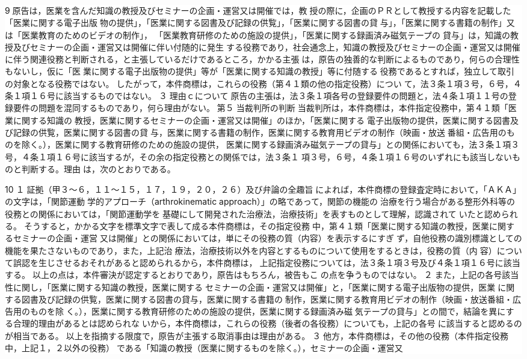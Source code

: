 9 
原告は，医業を含んだ知識の教授及びセミナーの企画・運営又は開催では，教
授の際に，企画のＰＲとして教授する内容を記載した「医業に関する電子出版
物の提供」，「医業に関する図書及び記録の供覧」，「医業に関する図書の貸
与」，「医業に関する書籍の制作」又は「医業教育のためのビデオの制作」，
「医業教育研修のための施設の提供」，「医業に関する録画済み磁気テープの
貸与」は，知識の教授及びセミナーの企画・運営又は開催に伴い付随的に発生
する役務であり，社会通念上，知識の教授及びセミナーの企画・運営又は開催
に伴う関連役務と判断される，と主張しているだけであるところ，かかる主張
は，原告の独善的な判断によるものであり，何らの合理性もないし，仮に「医
業に関する電子出版物の提供」等が「医業に関する知識の教授」等に付随する
役務であるとすれば，独立して取引の対象となる役務ではない。 
 したがって，本件商標は，これらの役務（第４１類の他の指定役務）につい
て，法３条１項３号，６号，４条１項１６号に該当するものではない。 
３ 理由ｃについて 
 原告の主張は，法３条１項各号の登録要件の問題と，法４条１項１１号の登
録要件の問題を混同するものであり，何ら理由がない。 
第５ 当裁判所の判断 
 当裁判所は，本件商標は，本件指定役務中，第４１類「医業に関する知識の
教授，医業に関するセミナーの企画・運営又は開催」のほか，「医業に関する
電子出版物の提供，医業に関する図書及び記録の供覧，医業に関する図書の貸
与，医業に関する書籍の制作，医業に関する教育用ビデオの制作（映画・放送
番組・広告用のものを除く。），医業に関する教育研修のための施設の提供，
医業に関する録画済み磁気テープの貸与」との関係においても，法３条１項３
号，４条１項１６号に該当するが，その余の指定役務との関係では，法３条１
項３号，６号，４条１項１６号のいずれにも該当しないものと判断する。理由
は，次のとおりである。 
 
 10 
１ 証拠（甲３～６，１１～１５，１７，１９，２０，２６）及び弁論の全趣旨
によれば，本件商標の登録査定時において，「ＡＫＡ」の文字は，「関節運動
学的アプローチ（arthrokinematic approach）」の略であって，関節の機能の
治療を行う場合がある整形外科等の役務との関係においては，「関節運動学を
基礎にして開発された治療法，治療技術」を表すものとして理解，認識されて
いたと認められる。 
そうすると，かかる文字を標準文字で表して成る本件商標は，その指定役務
中，第４１類「医業に関する知識の教授，医業に関するセミナーの企画・運営
又は開催」との関係においては，単にその役務の質（内容）を表示するにすぎ
ず，自他役務の識別標識としての機能を果たさないものであり，また，上記治
療法，治療技術以外を内容とするものについて使用をするときは，役務の質（内
容）について誤認を生じさせるおそれがあると認められるから，本件商標は，
上記指定役務については，法３条１項３号及び４条１項１６号に該当する。 
以上の点は，本件審決が認定するとおりであり，原告はもちろん，被告もこ
の点を争うものではない。 
２ また，上記の各号該当性に関し，「医業に関する知識の教授，医業に関する
セミナーの企画・運営又は開催」と，「医業に関する電子出版物の提供，医業
に関する図書及び記録の供覧，医業に関する図書の貸与，医業に関する書籍の
制作，医業に関する教育用ビデオの制作（映画・放送番組・広告用のものを除
く。），医業に関する教育研修のための施設の提供，医業に関する録画済み磁
気テープの貸与」との間で，結論を異にする合理的理由があるとは認められな
いから，本件商標は，これらの役務（後者の各役務）についても，上記の各号
に該当すると認めるのが相当である。 
  以上を指摘する限度で，原告が主張する取消事由は理由がある。 
３ 他方，本件商標は，その他の役務（本件指定役務中，上記１，２以外の役務）
である「知識の教授（医業に関するものを除く。），セミナーの企画・運営又
 